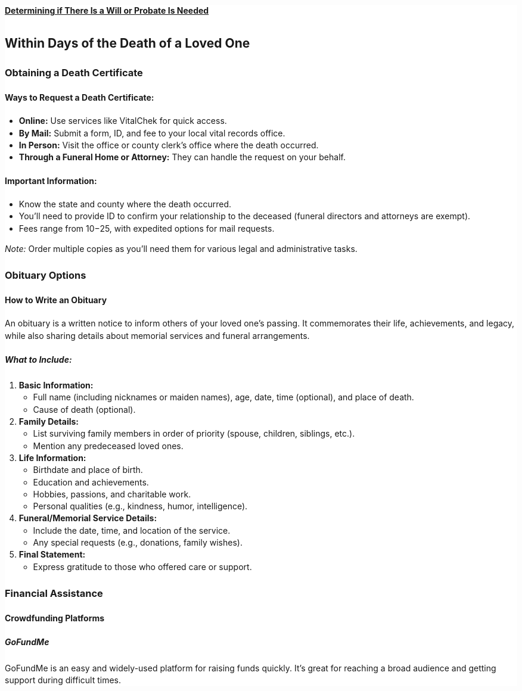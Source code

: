 #### [Determining if There Is a Will or Probate Is Needed](https://docs.google.com/document/d/1_ucZTby93TaN_xwS-Y5tP-tgDXTvNJWAvoc1vUdG7-E/edit?tab=t.0#bookmark=id.9damfk3euaty)

## Within Days of the Death of a Loved One

### Obtaining a Death Certificate

#### Ways to Request a Death Certificate:
- **Online:** Use services like VitalChek for quick access.  
- **By Mail:** Submit a form, ID, and fee to your local vital records office.  
- **In Person:** Visit the office or county clerk’s office where the death occurred.  
- **Through a Funeral Home or Attorney:** They can handle the request on your behalf.

#### Important Information:
- Know the state and county where the death occurred.  
- You’ll need to provide ID to confirm your relationship to the deceased (funeral directors and attorneys are exempt).  
- Fees range from $10-$25, with expedited options for mail requests.

*Note:* Order multiple copies as you’ll need them for various legal and administrative tasks.

### Obituary Options

#### How to Write an Obituary
An obituary is a written notice to inform others of your loved one’s passing. It commemorates their life, achievements, and legacy, while also sharing details about memorial services and funeral arrangements.

##### What to Include:
1. **Basic Information:**  
   - Full name (including nicknames or maiden names), age, date, time (optional), and place of death.  
   - Cause of death (optional).  
2. **Family Details:**  
   - List surviving family members in order of priority (spouse, children, siblings, etc.).  
   - Mention any predeceased loved ones.  
3. **Life Information:**  
   - Birthdate and place of birth.  
   - Education and achievements.  
   - Hobbies, passions, and charitable work.  
   - Personal qualities (e.g., kindness, humor, intelligence).  
4. **Funeral/Memorial Service Details:**  
   - Include the date, time, and location of the service.  
   - Any special requests (e.g., donations, family wishes).  
5. **Final Statement:**  
   - Express gratitude to those who offered care or support.

### Financial Assistance

#### Crowdfunding Platforms
##### GoFundMe
GoFundMe is an easy and widely-used platform for raising funds quickly. It’s great for reaching a broad audience and getting support during difficult times.
